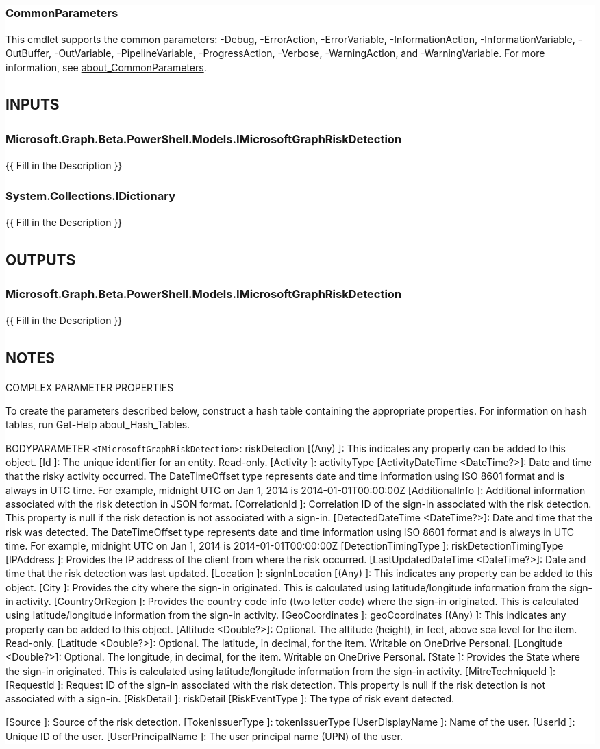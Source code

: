 ### CommonParameters

This cmdlet supports the common parameters: -Debug, -ErrorAction, -ErrorVariable,
-InformationAction, -InformationVariable, -OutBuffer, -OutVariable, -PipelineVariable,
-ProgressAction, -Verbose, -WarningAction, and -WarningVariable. For more information, see
[about_CommonParameters](https://go.microsoft.com/fwlink/?LinkID=113216).

## INPUTS

### Microsoft.Graph.Beta.PowerShell.Models.IMicrosoftGraphRiskDetection

{{ Fill in the Description }}

### System.Collections.IDictionary

{{ Fill in the Description }}

## OUTPUTS

### Microsoft.Graph.Beta.PowerShell.Models.IMicrosoftGraphRiskDetection

{{ Fill in the Description }}

## NOTES

COMPLEX PARAMETER PROPERTIES

To create the parameters described below, construct a hash table containing the appropriate properties.
For information on hash tables, run Get-Help about_Hash_Tables.

BODYPARAMETER `<IMicrosoftGraphRiskDetection>`: riskDetection
  [(Any) <Object>]: This indicates any property can be added to this object.
  [Id <String>]: The unique identifier for an entity.
Read-only.
  [Activity <String>]: activityType
  [ActivityDateTime <DateTime?>]: Date and time that the risky activity occurred.
The DateTimeOffset type represents date and time information using ISO 8601 format and is always in UTC time.
For example, midnight UTC on Jan 1, 2014 is 2014-01-01T00:00:00Z
  [AdditionalInfo <String>]: Additional information associated with the risk detection in JSON format.
  [CorrelationId <String>]: Correlation ID of the sign-in associated with the risk detection.
This property is null if the risk detection is not associated with a sign-in.
  [DetectedDateTime <DateTime?>]: Date and time that the risk was detected.
The DateTimeOffset type represents date and time information using ISO 8601 format and is always in UTC time.
For example, midnight UTC on Jan 1, 2014 is 2014-01-01T00:00:00Z
  [DetectionTimingType <String>]: riskDetectionTimingType
  [IPAddress <String>]: Provides the IP address of the client from where the risk occurred.
  [LastUpdatedDateTime <DateTime?>]: Date and time that the risk detection was last updated.
  [Location <IMicrosoftGraphSignInLocation>]: signInLocation
    [(Any) <Object>]: This indicates any property can be added to this object.
    [City <String>]: Provides the city where the sign-in originated.
This is calculated using latitude/longitude information from the sign-in activity.
    [CountryOrRegion <String>]: Provides the country code info (two letter code) where the sign-in originated.
 This is calculated using latitude/longitude information from the sign-in activity.
    [GeoCoordinates <IMicrosoftGraphGeoCoordinates>]: geoCoordinates
      [(Any) <Object>]: This indicates any property can be added to this object.
      [Altitude <Double?>]: Optional.
The altitude (height), in feet,  above sea level for the item.
Read-only.
      [Latitude <Double?>]: Optional.
The latitude, in decimal, for the item.
Writable on OneDrive Personal.
      [Longitude <Double?>]: Optional.
The longitude, in decimal, for the item.
Writable on OneDrive Personal.
    [State <String>]: Provides the State where the sign-in originated.
This is calculated using latitude/longitude information from the sign-in activity.
  [MitreTechniqueId <String>]: 
  [RequestId <String>]: Request ID of the sign-in associated with the risk detection.
This property is null if the risk detection is not associated with a sign-in.
  [RiskDetail <String>]: riskDetail
  [RiskEventType <String>]: The type of risk event detected.

  [RiskLevel <String>]: riskLevel
  [RiskState <String>]: riskState
  [RiskType <String>]: riskEventType
  [Source <String>]: Source of the risk detection.
  [TokenIssuerType <String>]: tokenIssuerType
  [UserDisplayName <String>]: Name of the user.
  [UserId <String>]: Unique ID of the user.
  [UserPrincipalName <String>]: The user principal name (UPN) of the user.